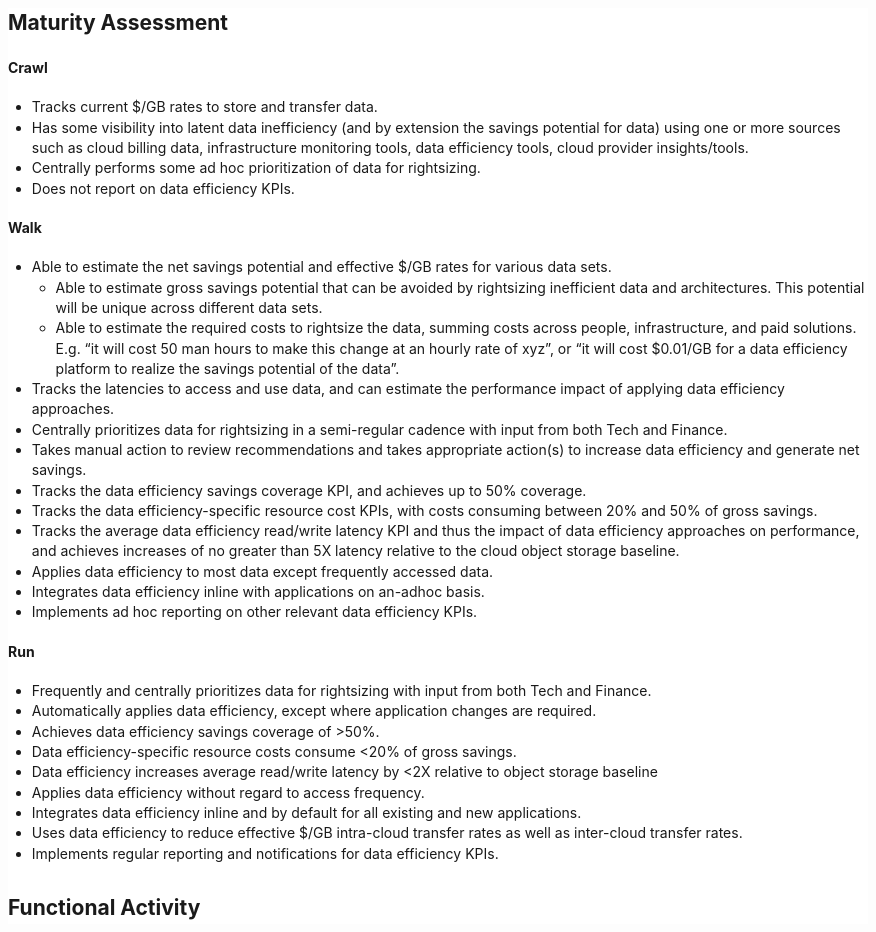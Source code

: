 ## Maturity Assessment

#### Crawl

- Tracks current $/GB rates to store and transfer data.
- Has some visibility into latent data inefficiency (and by extension the savings potential for data) using one or more sources such as cloud billing data, infrastructure monitoring tools, data efficiency tools, cloud provider insights/tools.
- Centrally performs some ad hoc prioritization of data for rightsizing.
- Does not report on data efficiency KPIs.

#### Walk

- Able to estimate the net savings potential and effective $/GB rates for various data sets.
  - Able to estimate gross savings potential that can be avoided by rightsizing inefficient data and architectures. This potential will be unique across different data sets.
  - Able to estimate the required costs to rightsize the data, summing costs across people, infrastructure, and paid solutions. E.g. “it will cost 50 man hours to make this change at an hourly rate of xyz”, or “it will cost $0.01/GB for a data efficiency platform to realize the savings potential of the data”.
- Tracks the latencies to access and use data, and can estimate the performance impact of applying data efficiency approaches.
- Centrally prioritizes data for rightsizing in a semi-regular cadence with input from both Tech and Finance.
- Takes manual action to review recommendations and takes appropriate action(s) to increase data efficiency and generate net savings.
- Tracks the data efficiency savings coverage KPI, and achieves up to 50% coverage.
- Tracks the data efficiency-specific resource cost KPIs, with costs consuming between 20% and 50% of gross savings.
- Tracks the average data efficiency read/write latency KPI and thus the impact of data efficiency approaches on performance, and achieves increases of no greater than 5X latency relative to the cloud object storage baseline.
- Applies data efficiency to most data except frequently accessed data.
- Integrates data efficiency inline with applications on an-adhoc basis.
- Implements ad hoc reporting on other relevant data efficiency KPIs.

#### Run

- Frequently and centrally prioritizes data for rightsizing with input from both Tech and Finance.
- Automatically applies data efficiency, except where application changes are required.
- Achieves data efficiency savings coverage of >50%.
- Data efficiency-specific resource costs consume <20% of gross savings.
- Data efficiency increases average read/write latency by <2X relative to object storage baseline
- Applies data efficiency without regard to access frequency.
- Integrates data efficiency inline and by default for all existing and new applications.
- Uses data efficiency to reduce effective $/GB intra-cloud transfer rates as well as inter-cloud transfer rates.
- Implements regular reporting and notifications for data efficiency KPIs.


## Functional Activity

